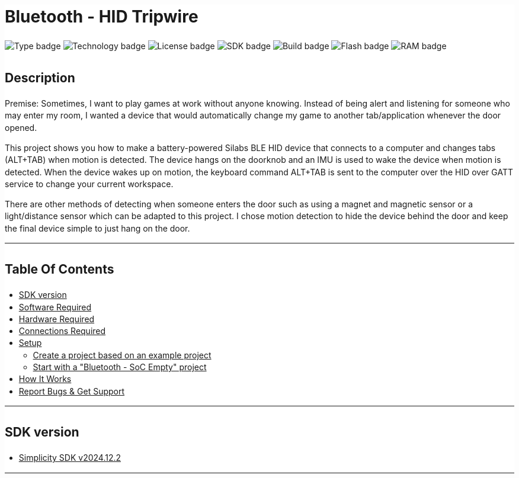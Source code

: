 # Bluetooth - HID Tripwire

![Type badge](https://img.shields.io/badge/Type-Virtual%20Application-green)
![Technology badge](https://img.shields.io/badge/Technology-Bluetooth-green)
![License badge](https://img.shields.io/badge/License-Zlib-green)
![SDK badge](https://img.shields.io/badge/SDK-v2024.12.2-green)
![Build badge](https://img.shields.io/badge/Build-passing-green)
![Flash badge](https://img.shields.io/badge/Flash-188.11%20KB-blue)
![RAM badge](https://img.shields.io/badge/RAM-9.85%20KB-blue)

## Description

Premise: Sometimes, I want to play games at work without anyone knowing. Instead of being alert and listening for someone who may enter my room, I wanted a device that would automatically change my game to another tab/application whenever the door opened.

This project shows you how to make a battery-powered Silabs BLE HID device that connects to a computer and changes tabs (ALT+TAB) when motion is detected. The device hangs on the doorknob and an IMU is used to wake the device when motion is detected. When the device wakes up on motion, the keyboard command ALT+TAB is sent to the computer over the HID over GATT service to change your current workspace.

There are other methods of detecting when someone enters the door such as using a magnet and magnetic sensor or a light/distance sensor which can be adapted to this project. I chose motion detection to hide the device behind the door and keep the final device simple to just hang on the door.

---

## Table Of Contents

- [SDK version](#sdk-version)
- [Software Required](#software-required)
- [Hardware Required](#hardware-required)
- [Connections Required](#connections-required)
- [Setup](#setup)
  - [Create a project based on an example project](#create-a-project-based-on-an-example-project)
  - [Start with a "Bluetooth - SoC Empty" project](#start-with-a-bluetooth---soc-empty-project)
- [How It Works](#how-it-works)
- [Report Bugs & Get Support](#report-bugs--get-support)

---

## SDK version

- [Simplicity SDK v2024.12.2](https://github.com/SiliconLabs/simplicity_sdk)

---

